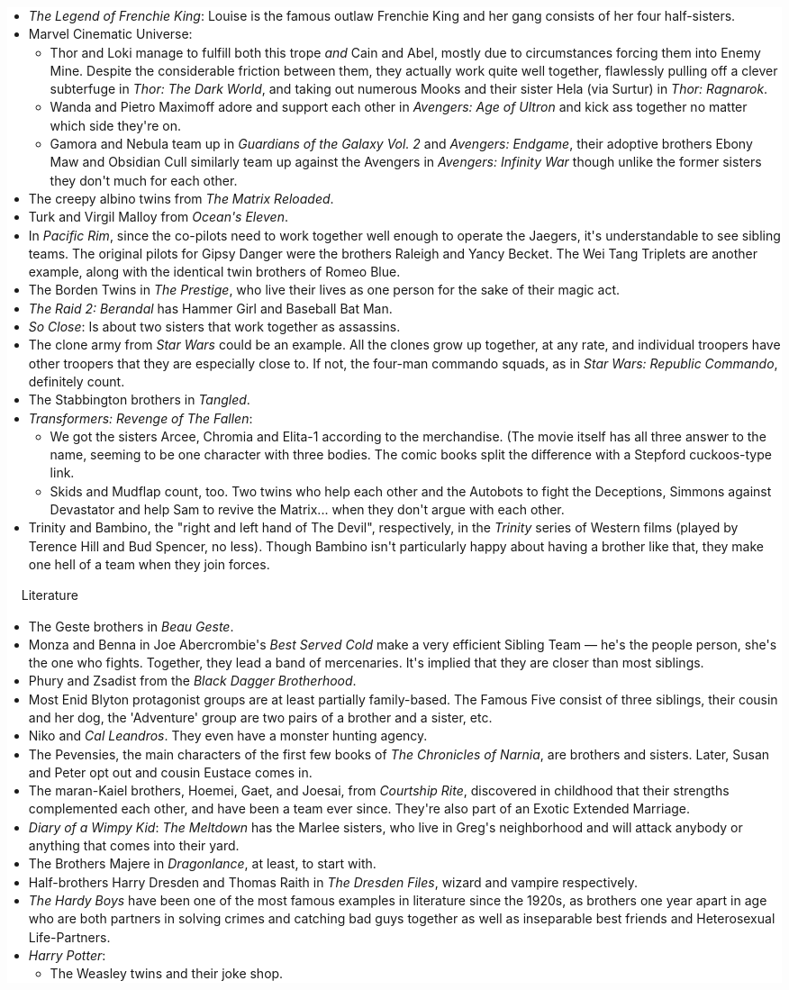 -   _The Legend of Frenchie King_: Louise is the famous outlaw Frenchie King and her gang consists of her four half-sisters.
-   Marvel Cinematic Universe:
    -   Thor and Loki manage to fulfill both this trope _and_ Cain and Abel, mostly due to circumstances forcing them into Enemy Mine. Despite the considerable friction between them, they actually work quite well together, flawlessly pulling off a clever subterfuge in _Thor: The Dark World_, and taking out numerous Mooks and their sister Hela (via Surtur) in _Thor: Ragnarok_.
    -   Wanda and Pietro Maximoff adore and support each other in _Avengers: Age of Ultron_ and kick ass together no matter which side they're on.
    -   Gamora and Nebula team up in _Guardians of the Galaxy Vol. 2_ and _Avengers: Endgame_, their adoptive brothers Ebony Maw and Obsidian Cull similarly team up against the Avengers in _Avengers: Infinity War_ though unlike the former sisters they don't much for each other.
-   The creepy albino twins from _The Matrix Reloaded_.
-   Turk and Virgil Malloy from _Ocean's Eleven_.
-   In _Pacific Rim_, since the co-pilots need to work together well enough to operate the Jaegers, it's understandable to see sibling teams. The original pilots for Gipsy Danger were the brothers Raleigh and Yancy Becket. The Wei Tang Triplets are another example, along with the identical twin brothers of Romeo Blue.
-   The Borden Twins in _The Prestige_, who live their lives as one person for the sake of their magic act.
-   _The Raid 2: Berandal_ has Hammer Girl and Baseball Bat Man.
-   _So Close_: Is about two sisters that work together as assassins.
-   The clone army from _Star Wars_ could be an example. All the clones grow up together, at any rate, and individual troopers have other troopers that they are especially close to. If not, the four-man commando squads, as in _Star Wars: Republic Commando_, definitely count.
-   The Stabbington brothers in _Tangled_.
-   _Transformers: Revenge of The Fallen_:
    -   We got the sisters Arcee, Chromia and Elita-1 according to the merchandise. (The movie itself has all three answer to the name, seeming to be one character with three bodies. The comic books split the difference with a Stepford cuckoos\-type link.
    -   Skids and Mudflap count, too. Two twins who help each other and the Autobots to fight the Deceptions, Simmons against Devastator and help Sam to revive the Matrix... when they don't argue with each other.
-   Trinity and Bambino, the "right and left hand of The Devil", respectively, in the _Trinity_ series of Western films (played by Terence Hill and Bud Spencer, no less). Though Bambino isn't particularly happy about having a brother like that, they make one hell of a team when they join forces.

    Literature 

-   The Geste brothers in _Beau Geste_.
-   Monza and Benna in Joe Abercrombie's _Best Served Cold_ make a very efficient Sibling Team — he's the people person, she's the one who fights. Together, they lead a band of mercenaries. It's implied that they are closer than most siblings.
-   Phury and Zsadist from the _Black Dagger Brotherhood_.
-   Most Enid Blyton protagonist groups are at least partially family-based. The Famous Five consist of three siblings, their cousin and her dog, the 'Adventure' group are two pairs of a brother and a sister, etc.
-   Niko and _Cal Leandros_. They even have a monster hunting agency.
-   The Pevensies, the main characters of the first few books of _The Chronicles of Narnia_, are brothers and sisters. Later, Susan and Peter opt out and cousin Eustace comes in.
-   The maran-Kaiel brothers, Hoemei, Gaet, and Joesai, from _Courtship Rite_, discovered in childhood that their strengths complemented each other, and have been a team ever since. They're also part of an Exotic Extended Marriage.
-   _Diary of a Wimpy Kid_: _The Meltdown_ has the Marlee sisters, who live in Greg's neighborhood and will attack anybody or anything that comes into their yard.
-   The Brothers Majere in _Dragonlance_, at least, to start with.
-   Half-brothers Harry Dresden and Thomas Raith in _The Dresden Files_, wizard and vampire respectively.
-   _The Hardy Boys_ have been one of the most famous examples in literature since the 1920s, as brothers one year apart in age who are both partners in solving crimes and catching bad guys together as well as inseparable best friends and Heterosexual Life-Partners.
-   _Harry Potter_:
    -   The Weasley twins and their joke shop.
